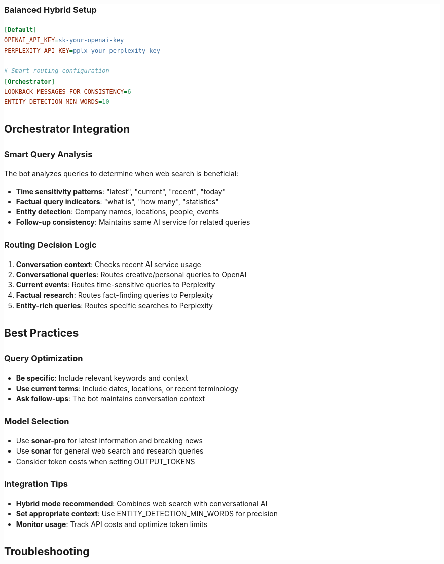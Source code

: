 ### Balanced Hybrid Setup
```ini
[Default]
OPENAI_API_KEY=sk-your-openai-key
PERPLEXITY_API_KEY=pplx-your-perplexity-key

# Smart routing configuration
[Orchestrator]
LOOKBACK_MESSAGES_FOR_CONSISTENCY=6
ENTITY_DETECTION_MIN_WORDS=10
```

## Orchestrator Integration

### Smart Query Analysis
The bot analyzes queries to determine when web search is beneficial:

- **Time sensitivity patterns**: "latest", "current", "recent", "today"
- **Factual query indicators**: "what is", "how many", "statistics"
- **Entity detection**: Company names, locations, people, events
- **Follow-up consistency**: Maintains same AI service for related queries

### Routing Decision Logic
1. **Conversation context**: Checks recent AI service usage
2. **Conversational queries**: Routes creative/personal queries to OpenAI
3. **Current events**: Routes time-sensitive queries to Perplexity
4. **Factual research**: Routes fact-finding queries to Perplexity
5. **Entity-rich queries**: Routes specific searches to Perplexity

## Best Practices

### Query Optimization
- **Be specific**: Include relevant keywords and context
- **Use current terms**: Include dates, locations, or recent terminology
- **Ask follow-ups**: The bot maintains conversation context

### Model Selection
- Use **sonar-pro** for latest information and breaking news
- Use **sonar** for general web search and research queries
- Consider token costs when setting OUTPUT_TOKENS

### Integration Tips
- **Hybrid mode recommended**: Combines web search with conversational AI
- **Set appropriate context**: Use ENTITY_DETECTION_MIN_WORDS for precision
- **Monitor usage**: Track API costs and optimize token limits

## Troubleshooting

